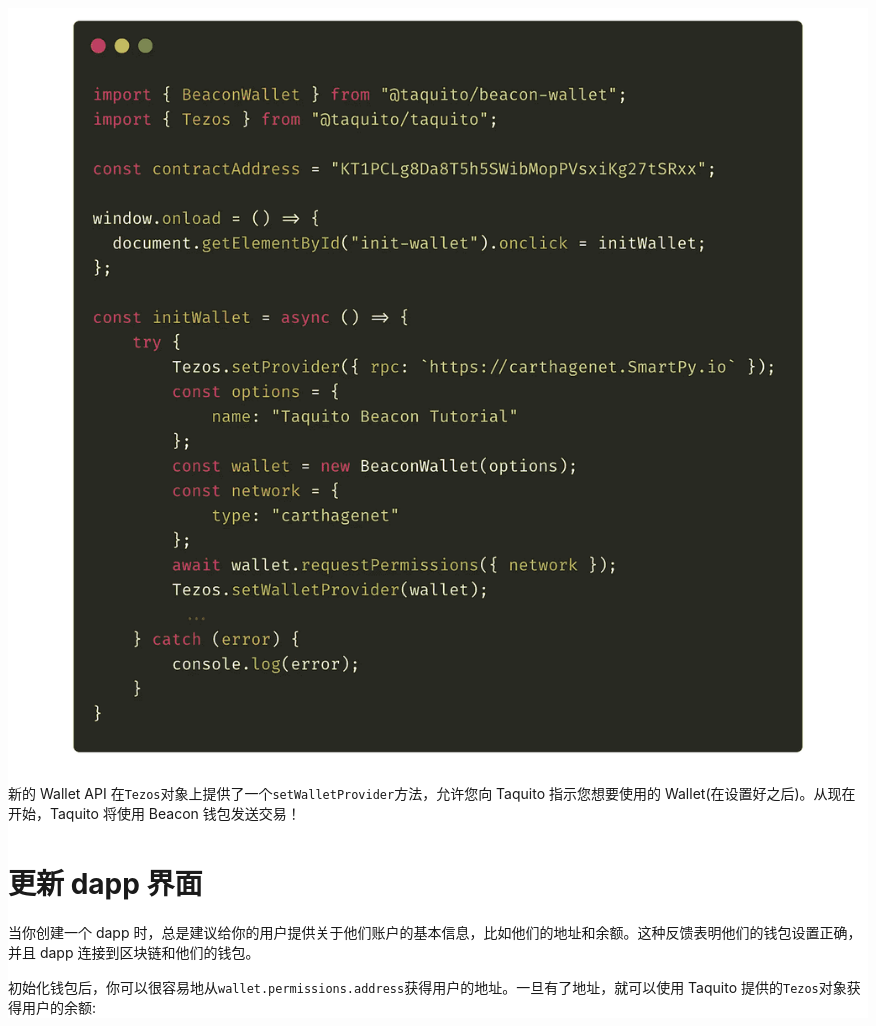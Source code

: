 ![](img/5221f8e7c1a9de076d0fa5aa382b813f.png)

新的 Wallet API 在`Tezos`对象上提供了一个`setWalletProvider`方法，允许您向 Taquito 指示您想要使用的 Wallet(在设置好之后)。从现在开始，Taquito 将使用 Beacon 钱包发送交易！

# 更新 dapp 界面

当你创建一个 dapp 时，总是建议给你的用户提供关于他们账户的基本信息，比如他们的地址和余额。这种反馈表明他们的钱包设置正确，并且 dapp 连接到区块链和他们的钱包。

初始化钱包后，你可以很容易地从`wallet.permissions.address`获得用户的地址。一旦有了地址，就可以使用 Taquito 提供的`Tezos`对象获得用户的余额:

